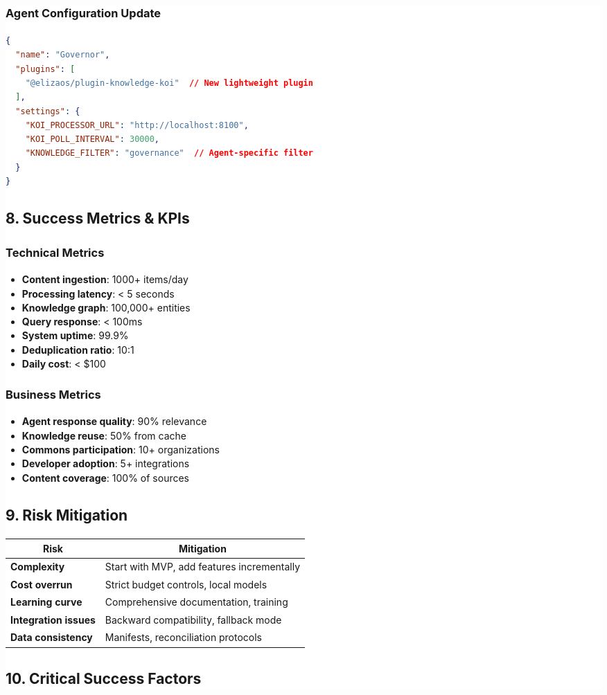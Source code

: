 ### Agent Configuration Update

```json
{
  "name": "Governor",
  "plugins": [
    "@elizaos/plugin-knowledge-koi"  // New lightweight plugin
  ],
  "settings": {
    "KOI_PROCESSOR_URL": "http://localhost:8100",
    "KOI_POLL_INTERVAL": 30000,
    "KNOWLEDGE_FILTER": "governance"  // Agent-specific filter
  }
}
```

## 8. Success Metrics & KPIs

### Technical Metrics
- **Content ingestion**: 1000+ items/day
- **Processing latency**: < 5 seconds
- **Knowledge graph**: 100,000+ entities
- **Query response**: < 100ms
- **System uptime**: 99.9%
- **Deduplication ratio**: 10:1
- **Daily cost**: < $100

### Business Metrics
- **Agent response quality**: 90% relevance
- **Knowledge reuse**: 50% from cache
- **Commons participation**: 10+ organizations
- **Developer adoption**: 5+ integrations
- **Content coverage**: 100% of sources

## 9. Risk Mitigation

| Risk | Mitigation |
|------|------------|
| **Complexity** | Start with MVP, add features incrementally |
| **Cost overrun** | Strict budget controls, local models |
| **Learning curve** | Comprehensive documentation, training |
| **Integration issues** | Backward compatibility, fallback mode |
| **Data consistency** | Manifests, reconciliation protocols |

## 10. Critical Success Factors
